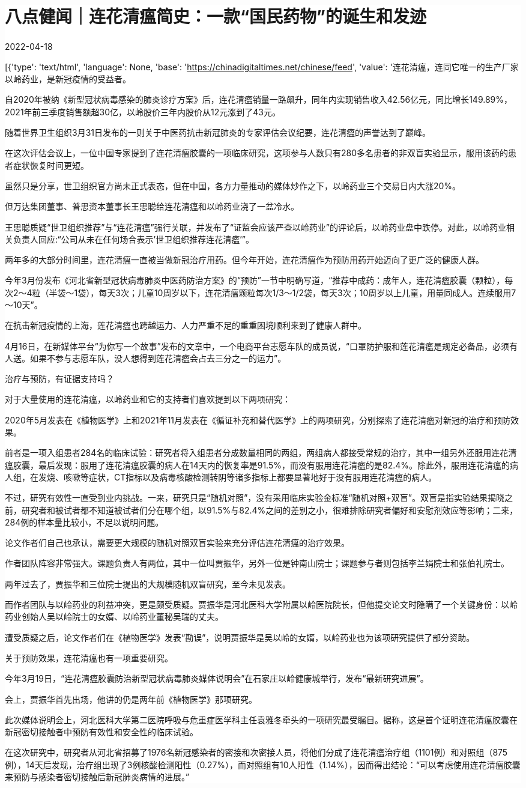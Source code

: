 # 八点健闻｜连花清瘟简史：一款“国民药物”的诞生和发迹

2022-04-18

[{'type': 'text/html', 'language': None, 'base': 'https://chinadigitaltimes.net/chinese/feed', 'value': '连花清瘟，连同它唯一的生产厂家以岭药业，是新冠疫情的受益者。

自2020年被纳《新型冠状病毒感染的肺炎诊疗方案》后，连花清瘟销量一路飙升，同年内实现销售收入42.56亿元，同比增长149.89%，2021年前三季度销售额超30亿，以岭股价三年内股价从12元涨到了43元。

随着世界卫生组织3月31日发布的一则关于中医药抗击新冠肺炎的专家评估会议纪要，连花清瘟的声誉达到了巅峰。

在这次评估会议上，一位中国专家提到了连花清瘟胶囊的一项临床研究，这项参与人数只有280多名患者的非双盲实验显示，服用该药的患者症状恢复时间更短。

虽然只是分享，世卫组织官方尚未正式表态，但在中国，各方力量推动的媒体炒作之下，以岭药业三个交易日内大涨20%。

但万达集团董事、普思资本董事⻓王思聪给连花清瘟和以岭药业浇了一盆冷水。

王思聪质疑“世卫组织推荐”与“连花清瘟”强行关联，并发布了“证监会应该严查以岭药业”的评论后，以岭药业盘中跌停。对此，以岭药业相关负责人回应:“公司从未在任何场合表示’世卫组织推荐连花清瘟’”。

两年多的大部分时间里，连花清瘟一直被当做新冠治疗用药。但今年开始，连花清瘟作为预防用药开始迈向了更广泛的健康人群。

今年3月份发布《河北省新型冠状病毒肺炎中医药防治方案》的“预防”一节中明确写道，“推荐中成药：成年人，连花清瘟胶囊（颗粒），每次2～4粒（半袋～1袋），每天3次；儿童10周岁以下，连花清瘟颗粒每次1/3～1/2袋，每天3次；10周岁以上儿童，用量同成人。连续服用7～10天”。

在抗击新冠疫情的上海，莲花清瘟也跨越运力、人力严重不足的重重困境顺利来到了健康人群中。

4月16日，在新媒体平台“为你写一个故事”发布的文章中，一个电商平台志愿车队的成员说，“口罩防护服和莲花清瘟是规定必备品，必须有人送。如果不参与志愿车队，没人想得到莲花清瘟会占去三分之一的运力”。

治疗与预防，有证据支持吗？

对于大量使用的连花清瘟，以岭药业和它的支持者们喜欢提到以下两项研究：

2020年5月发表在《植物医学》上和2021年11月发表在《循证补充和替代医学》上的两项研究，分别探索了连花清瘟对新冠的治疗和预防效果。

前者是一项入组患者284名的临床试验：研究者将入组患者分成数量相同的两组，两组病人都接受常规的治疗，其中一组另外还服用连花清瘟胶囊，最后发现：服用了连花清瘟胶囊的病人在14天内的恢复率是91.5%，而没有服用连花清瘟的是82.4%。除此外，服用连花清瘟的病人组，在发烧、咳嗽等症状，CT指标以及病毒核酸检测转阴等诸多指标上都要显著地好于没有服用连花清瘟的病人。

不过，研究有效性一直受到业内挑战。一来，研究只是“随机对照”，没有采用临床实验金标准“随机对照+双盲”。双盲是指实验结果揭晓之前，研究者和被试者都不知道被试者们分在哪个组，以91.5%与82.4%之间的差别之小，很难排除研究者偏好和安慰剂效应等影响；二来，284例的样本量比较小，不足以说明问题。

论文作者们自己也承认，需要更大规模的随机对照双盲实验来充分评估连花清瘟的治疗效果。

作者团队阵容非常强大。课题负责人有两位，其中一位叫贾振华，另外一位是钟南山院士；课题参与者则包括李兰娟院士和张伯礼院士。

两年过去了，贾振华和三位院士提出的大规模随机双盲研究，至今未见发表。

而作者团队与以岭药业的利益冲突，更是颇受质疑。贾振华是河北医科大学附属以岭医院院长，但他提交论文时隐瞒了一个关键身份：以岭药业创始人吴以岭院士的女婿、以岭药业董秘吴瑞的丈夫。

遭受质疑之后，论文作者们在《植物医学》发表“勘误”，说明贾振华是吴以岭的女婿，以岭药业也为该项研究提供了部分资助。

关于预防效果，连花清瘟也有一项重要研究。

今年3月19日，“连花清瘟胶囊防治新型冠状病毒肺炎媒体说明会”在石家庄以岭健康城举行，发布“最新研究进展”。

会上，贾振华首先出场，他讲的仍是两年前《植物医学》那项研究。

此次媒体说明会上，河北医科大学第二医院呼吸与危重症医学科主任袁雅冬牵头的一项研究最受瞩目。据称，这是首个证明连花清瘟胶囊在新冠密切接触者中预防有效性和安全性的临床试验。

在这次研究中，研究者从河北省招募了1976名新冠感染者的密接和次密接人员，将他们分成了连花清瘟治疗组（1101例）和对照组（875例），14天后发现，治疗组出现了3例核酸检测阳性（0.27%），而对照组有10人阳性（1.14%），因而得出结论：“可以考虑使用连花清瘟胶囊来预防与感染者密切接触后新冠肺炎病情的进展。”
